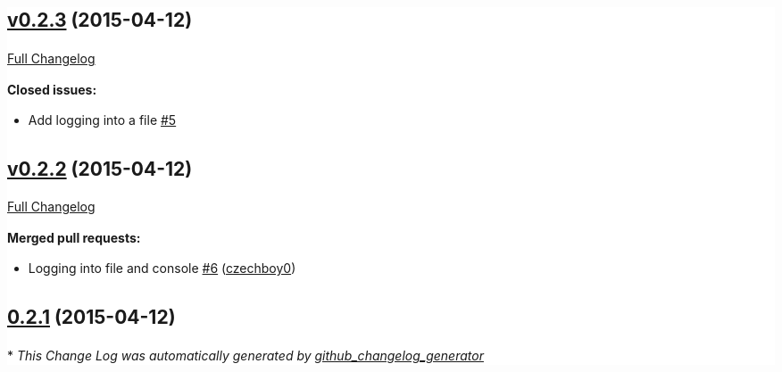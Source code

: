 ## [v0.2.3](https://github.com/czechboy0/buildasaur/tree/v0.2.3) (2015-04-12)
[Full Changelog](https://github.com/czechboy0/buildasaur/compare/v0.2.2...v0.2.3)

**Closed issues:**

- Add logging into a file [\#5](https://github.com/czechboy0/Buildasaur/issues/5)

## [v0.2.2](https://github.com/czechboy0/buildasaur/tree/v0.2.2) (2015-04-12)
[Full Changelog](https://github.com/czechboy0/buildasaur/compare/0.2.1...v0.2.2)

**Merged pull requests:**

- Logging into file and console [\#6](https://github.com/czechboy0/Buildasaur/pull/6) ([czechboy0](https://github.com/czechboy0))

## [0.2.1](https://github.com/czechboy0/buildasaur/tree/0.2.1) (2015-04-12)


\* *This Change Log was automatically generated by [github_changelog_generator](https://github.com/skywinder/Github-Changelog-Generator)*